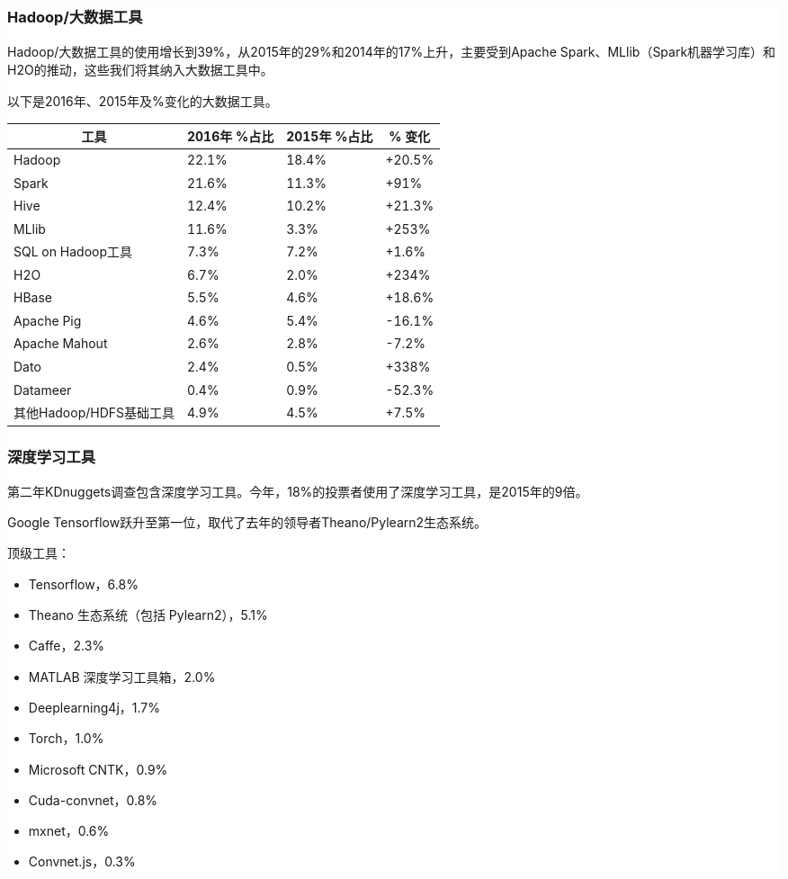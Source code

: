 ### Hadoop/大数据工具

Hadoop/大数据工具的使用增长到39%，从2015年的29%和2014年的17%上升，主要受到Apache Spark、MLlib（Spark机器学习库）和H2O的推动，这些我们将其纳入大数据工具中。

以下是2016年、2015年及%变化的大数据工具。

| 工具 | 2016年 %占比 | 2015年 %占比 | % 变化 |
| --- | --- | --- | --- |
| Hadoop | 22.1% | 18.4% | +20.5% |
| Spark | 21.6% | 11.3% | +91% |
| Hive | 12.4% | 10.2% | +21.3% |
| MLlib | 11.6% | 3.3% | +253% |
| SQL on Hadoop工具 | 7.3% | 7.2% | +1.6% |
| H2O | 6.7% | 2.0% | +234% |
| HBase | 5.5% | 4.6% | +18.6% |
| Apache Pig | 4.6% | 5.4% | -16.1% |
| Apache Mahout | 2.6% | 2.8% | -7.2% |
| Dato | 2.4% | 0.5% | +338% |
| Datameer | 0.4% | 0.9% | -52.3% |
| 其他Hadoop/HDFS基础工具 | 4.9% | 4.5% | +7.5% |

### 深度学习工具

第二年KDnuggets调查包含深度学习工具。今年，18%的投票者使用了深度学习工具，是2015年的9倍。

Google Tensorflow跃升至第一位，取代了去年的领导者Theano/Pylearn2生态系统。

顶级工具：

+   Tensorflow，6.8%

+   Theano 生态系统（包括 Pylearn2），5.1%

+   Caffe，2.3%

+   MATLAB 深度学习工具箱，2.0%

+   Deeplearning4j，1.7%

+   Torch，1.0%

+   Microsoft CNTK，0.9%

+   Cuda-convnet，0.8%

+   mxnet，0.6%

+   Convnet.js，0.3%
